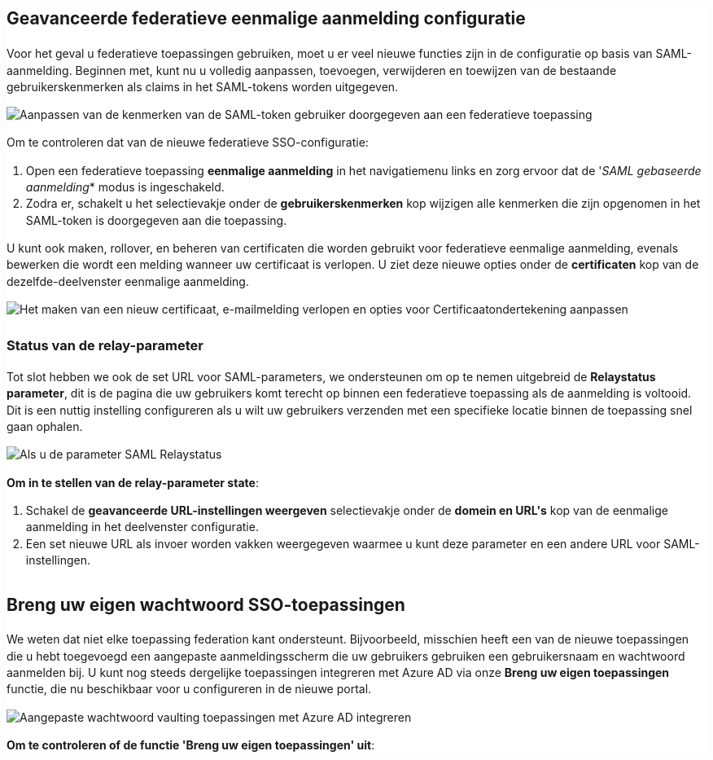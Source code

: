 ## <a name="advanced-federated-single-sign-on-configuration"></a>Geavanceerde federatieve eenmalige aanmelding configuratie

Voor het geval u federatieve toepassingen gebruiken, moet u er veel nieuwe functies zijn in de configuratie op basis van SAML-aanmelding. Beginnen met, kunt nu u volledig aanpassen, toevoegen, verwijderen en toewijzen van de bestaande gebruikerskenmerken als claims in het SAML-tokens worden uitgegeven.
 
  ![Aanpassen van de kenmerken van de SAML-token gebruiker doorgegeven aan een federatieve toepassing](./media/active-directory-enterprise-apps-whats-new-azure-portal/10.png)

Om te controleren dat van de nieuwe federatieve SSO-configuratie:
1. Open een federatieve toepassing **eenmalige aanmelding** in het navigatiemenu links en zorg ervoor dat de '*SAML gebaseerde aanmelding** modus is ingeschakeld. 
1. Zodra er, schakelt u het selectievakje onder de **gebruikerskenmerken** kop wijzigen alle kenmerken die zijn opgenomen in het SAML-token is doorgegeven aan die toepassing.

U kunt ook maken, rollover, en beheren van certificaten die worden gebruikt voor federatieve eenmalige aanmelding, evenals bewerken die wordt een melding wanneer uw certificaat is verlopen. U ziet deze nieuwe opties onder de **certificaten** kop van de dezelfde-deelvenster eenmalige aanmelding.
 
  ![Het maken van een nieuw certificaat, e-mailmelding verlopen en opties voor Certificaatondertekening aanpassen](./media/active-directory-enterprise-apps-whats-new-azure-portal/11.png)

### <a name="relay-state-parameter"></a>Status van de relay-parameter
Tot slot hebben we ook de set URL voor SAML-parameters, we ondersteunen om op te nemen uitgebreid de **Relaystatus parameter**, dit is de pagina die uw gebruikers komt terecht op binnen een federatieve toepassing als de aanmelding is voltooid. Dit is een nuttig instelling configureren als u wilt uw gebruikers verzenden met een specifieke locatie binnen de toepassing snel gaan ophalen.

  ![Als u de parameter SAML Relaystatus](./media/active-directory-enterprise-apps-whats-new-azure-portal/12.png)
 
**Om in te stellen van de relay-parameter state**:

1. Schakel de **geavanceerde URL-instellingen weergeven** selectievakje onder de **domein en URL's** kop van de eenmalige aanmelding in het deelvenster configuratie. 
1. Een set nieuwe URL als invoer worden vakken weergegeven waarmee u kunt deze parameter en een andere URL voor SAML-instellingen.

## <a name="bring-your-own-password-sso-applications"></a>Breng uw eigen wachtwoord SSO-toepassingen

We weten dat niet elke toepassing federation kant ondersteunt. Bijvoorbeeld, misschien heeft een van de nieuwe toepassingen die u hebt toegevoegd een aangepaste aanmeldingsscherm die uw gebruikers gebruiken een gebruikersnaam en wachtwoord aanmelden bij. U kunt nog steeds dergelijke toepassingen integreren met Azure AD via onze **Breng uw eigen toepassingen** functie, die nu beschikbaar voor u configureren in de nieuwe portal.
 
  ![Aangepaste wachtwoord vaulting toepassingen met Azure AD integreren](./media/active-directory-enterprise-apps-whats-new-azure-portal/13.png)

**Om te controleren of de functie 'Breng uw eigen toepassingen' uit**:
